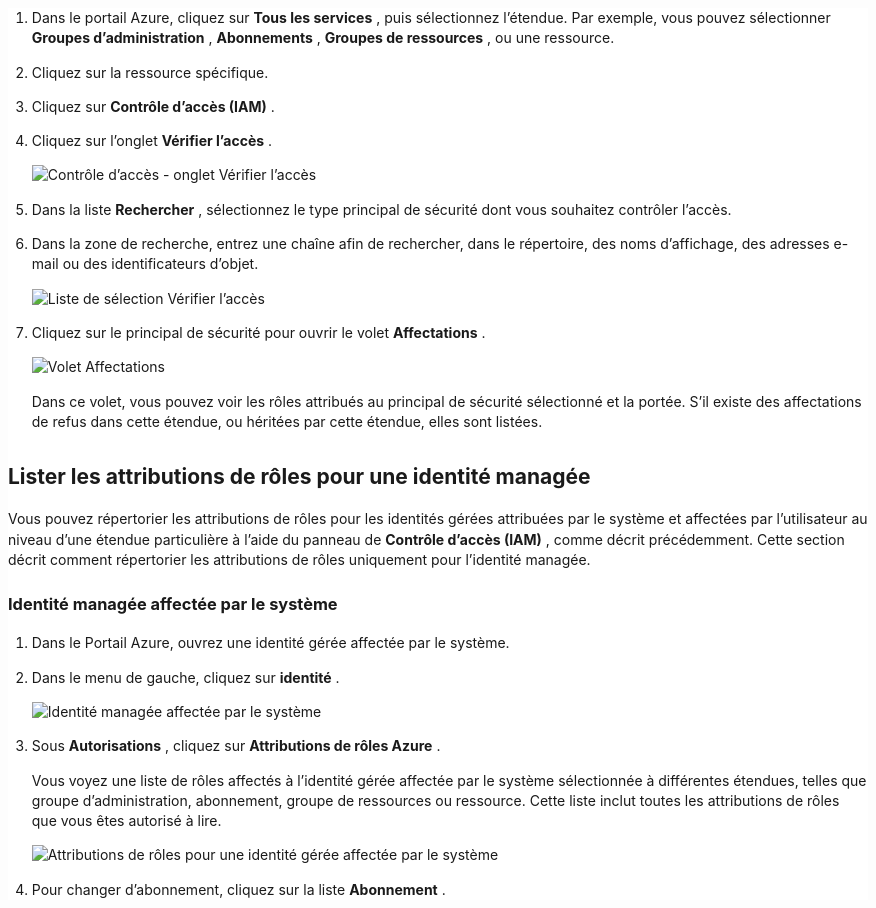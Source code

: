 1. Dans le portail Azure, cliquez sur **Tous les services** , puis sélectionnez l’étendue. Par exemple, vous pouvez sélectionner **Groupes d’administration** , **Abonnements** , **Groupes de ressources** , ou une ressource.

1. Cliquez sur la ressource spécifique.

1. Cliquez sur **Contrôle d’accès (IAM)** .

1. Cliquez sur l’onglet **Vérifier l’accès** .

    ![Contrôle d’accès - onglet Vérifier l’accès](./media/role-assignments-list-portal/access-control-check-access.png)

1. Dans la liste **Rechercher** , sélectionnez le type principal de sécurité dont vous souhaitez contrôler l’accès.

1. Dans la zone de recherche, entrez une chaîne afin de rechercher, dans le répertoire, des noms d’affichage, des adresses e-mail ou des identificateurs d’objet.

    ![Liste de sélection Vérifier l’accès](./media/role-assignments-list-portal/check-access-select.png)

1. Cliquez sur le principal de sécurité pour ouvrir le volet **Affectations** .

    ![Volet Affectations](./media/role-assignments-list-portal/check-access-assignments.png)

    Dans ce volet, vous pouvez voir les rôles attribués au principal de sécurité sélectionné et la portée. S’il existe des affectations de refus dans cette étendue, ou héritées par cette étendue, elles sont listées.

## <a name="list-role-assignments-for-a-managed-identity"></a>Lister les attributions de rôles pour une identité managée

Vous pouvez répertorier les attributions de rôles pour les identités gérées attribuées par le système et affectées par l’utilisateur au niveau d’une étendue particulière à l’aide du panneau de **Contrôle d’accès (IAM)** , comme décrit précédemment. Cette section décrit comment répertorier les attributions de rôles uniquement pour l’identité managée.

### <a name="system-assigned-managed-identity"></a>Identité managée affectée par le système

1. Dans le Portail Azure, ouvrez une identité gérée affectée par le système.

1. Dans le menu de gauche, cliquez sur **identité** .

    ![Identité managée affectée par le système](./media/shared/identity-system-assigned.png)

1. Sous **Autorisations** , cliquez sur **Attributions de rôles Azure** .

    Vous voyez une liste de rôles affectés à l’identité gérée affectée par le système sélectionnée à différentes étendues, telles que groupe d’administration, abonnement, groupe de ressources ou ressource. Cette liste inclut toutes les attributions de rôles que vous êtes autorisé à lire.

    ![Attributions de rôles pour une identité gérée affectée par le système](./media/shared/role-assignments-system-assigned.png)

1. Pour changer d’abonnement, cliquez sur la liste **Abonnement** .
